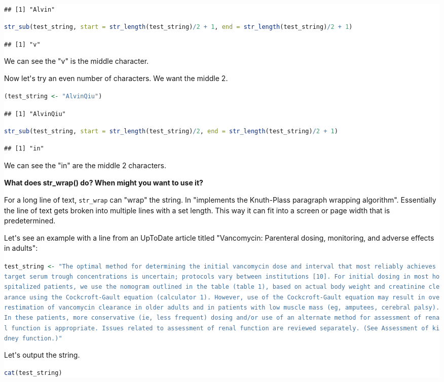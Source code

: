 ```
## [1] "Alvin"
```

```r
str_sub(test_string, start = str_length(test_string)/2 + 1, end = str_length(test_string)/2 + 1)
```

```
## [1] "v"
```

We can see the "v" is the middle character.

Now let's try an even number of characters. We want the middle 2.


```r
(test_string <- "AlvinQiu")
```

```
## [1] "AlvinQiu"
```

```r
str_sub(test_string, start = str_length(test_string)/2, end = str_length(test_string)/2 + 1)
```

```
## [1] "in"
```


We can see the "in" are the middle 2 characters.

__What does str_wrap() do? When might you want to use it?__

For a long line of text, `str_wrap` can "wrap" the string. In "implements the Knuth-Plass paragraph wrapping algorithm". Essentially the line of text gets broken into multiple lines with a set length. This way it can fit into a screen or page width that is predetermined.

Let's see an example with a line from an UpToDate article titled "Vancomycin: Parenteral dosing, monitoring, and adverse effects in adults":


```r
test_string <- "The optimal method for determining the initial vancomycin dose and interval that most reliably achieves target serum trough concentrations is uncertain; protocols vary between institutions [10]. For initial dosing in most hospitalized patients, we use the nomogram outlined in the table (table 1), based on actual body weight and creatinine clearance using the Cockcroft-Gault equation (calculator 1). However, use of the Cockcroft-Gault equation may result in overestimation of vancomycin clearance in older adults and in patients with low muscle mass (eg, amputees, cerebral palsy). In these patients, more conservative (ie, less frequent) dosing and/or use of an alternate method for assessment of renal function is appropriate. Issues related to assessment of renal function are reviewed separately. (See Assessment of kidney function.)"
```

Let's output the string.


```r
cat(test_string)
```
